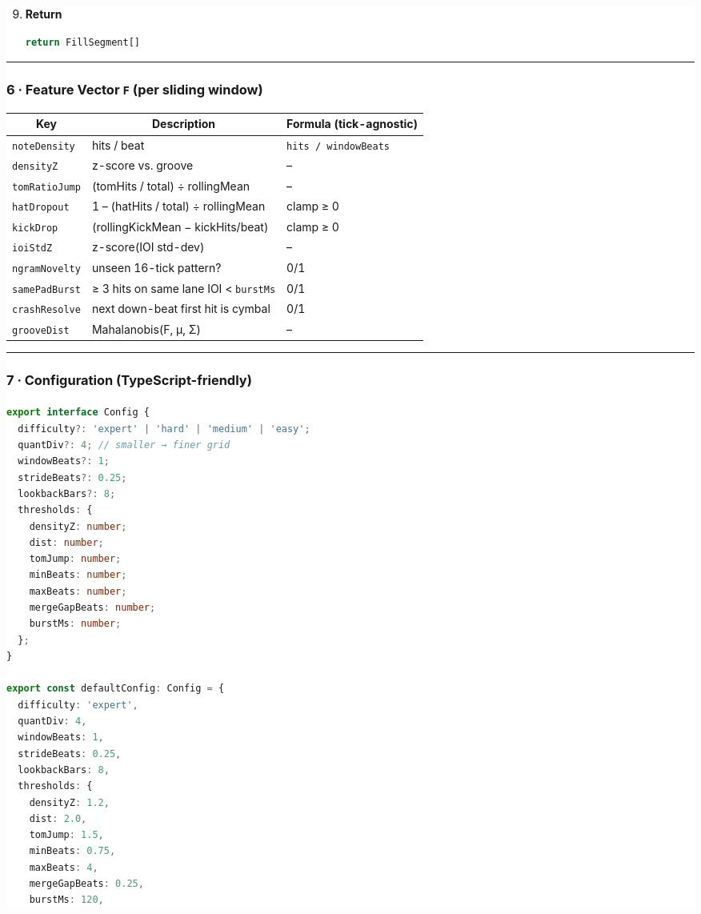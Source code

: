 9. **Return**

   ```ts
   return FillSegment[]
   ```

---

### 6 · Feature Vector `F` (per sliding window)

| Key            | Description                           | Formula (tick-agnostic) |
| -------------- | ------------------------------------- | ----------------------- |
| `noteDensity`  | hits / beat                           | `hits / windowBeats`    |
| `densityZ`     | z-score vs. groove                    | –                       |
| `tomRatioJump` | (tomHits / total) ÷ rollingMean       | –                       |
| `hatDropout`   | 1 – (hatHits / total) ÷ rollingMean   | clamp ≥ 0               |
| `kickDrop`     | (rollingKickMean − kickHits/beat)     | clamp ≥ 0               |
| `ioiStdZ`      | z-score(IOI std-dev)                  | –                       |
| `ngramNovelty` | unseen 16-tick pattern?               | 0/1                     |
| `samePadBurst` | ≥ 3 hits on same lane IOI < `burstMs` | 0/1                     |
| `crashResolve` | next down-beat first hit is cymbal    | 0/1                     |
| `grooveDist`   | Mahalanobis(F, μ, Σ)                  | –                       |

---

### 7 · Configuration (TypeScript-friendly)

```ts
export interface Config {
  difficulty?: 'expert' | 'hard' | 'medium' | 'easy';
  quantDiv?: 4; // smaller → finer grid
  windowBeats?: 1;
  strideBeats?: 0.25;
  lookbackBars?: 8;
  thresholds: {
    densityZ: number;
    dist: number;
    tomJump: number;
    minBeats: number;
    maxBeats: number;
    mergeGapBeats: number;
    burstMs: number;
  };
}

export const defaultConfig: Config = {
  difficulty: 'expert',
  quantDiv: 4,
  windowBeats: 1,
  strideBeats: 0.25,
  lookbackBars: 8,
  thresholds: {
    densityZ: 1.2,
    dist: 2.0,
    tomJump: 1.5,
    minBeats: 0.75,
    maxBeats: 4,
    mergeGapBeats: 0.25,
    burstMs: 120,
```